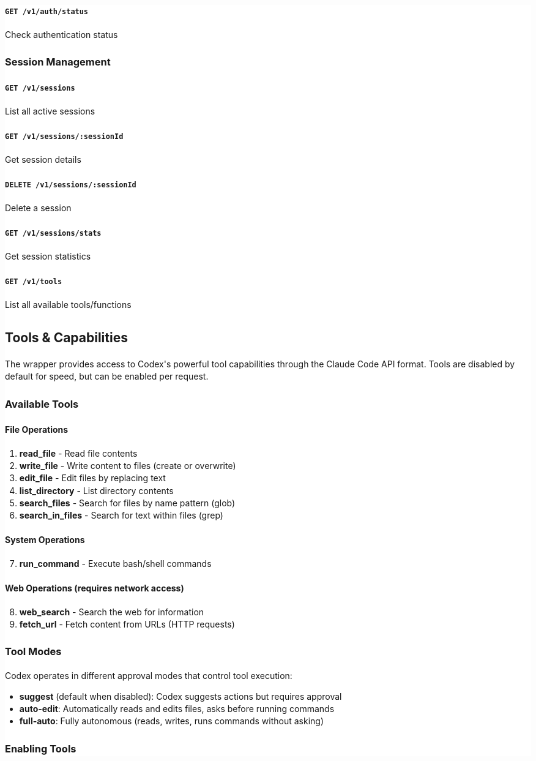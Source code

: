 #### `GET /v1/auth/status`
Check authentication status

### Session Management

#### `GET /v1/sessions`
List all active sessions

#### `GET /v1/sessions/:sessionId`
Get session details

#### `DELETE /v1/sessions/:sessionId`
Delete a session

#### `GET /v1/sessions/stats`
Get session statistics

#### `GET /v1/tools`
List all available tools/functions

## Tools & Capabilities

The wrapper provides access to Codex's powerful tool capabilities through the Claude Code API format. Tools are disabled by default for speed, but can be enabled per request.

### Available Tools

#### File Operations
1. **read_file** - Read file contents
2. **write_file** - Write content to files (create or overwrite)
3. **edit_file** - Edit files by replacing text
4. **list_directory** - List directory contents
5. **search_files** - Search for files by name pattern (glob)
6. **search_in_files** - Search for text within files (grep)

#### System Operations
7. **run_command** - Execute bash/shell commands

#### Web Operations (requires network access)
8. **web_search** - Search the web for information
9. **fetch_url** - Fetch content from URLs (HTTP requests)

### Tool Modes

Codex operates in different approval modes that control tool execution:

- **suggest** (default when disabled): Codex suggests actions but requires approval
- **auto-edit**: Automatically reads and edits files, asks before running commands
- **full-auto**: Fully autonomous (reads, writes, runs commands without asking)

### Enabling Tools

